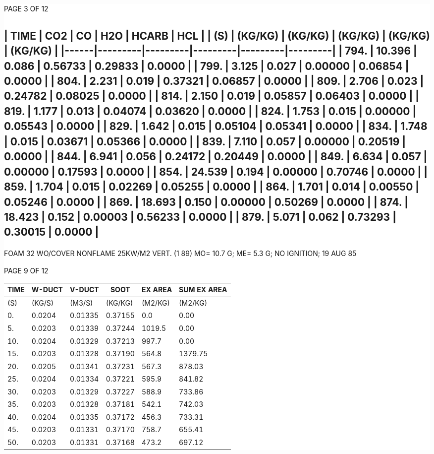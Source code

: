 PAGE 3 OF 12

| TIME | CO2 | CO | H2O | HCARB | HCL |
| (S) | (KG/KG) | (KG/KG) | (KG/KG) | (KG/KG) | (KG/KG) |
|------|---------|---------|---------|---------|---------|
| 794. | 10.396 | 0.086 | 0.56733 | 0.29833 | 0.0000 |
| 799. | 3.125 | 0.027 | 0.00000 | 0.06854 | 0.0000 |
| 804. | 2.231 | 0.019 | 0.37321 | 0.06857 | 0.0000 |
| 809. | 2.706 | 0.023 | 0.24782 | 0.08025 | 0.0000 |
| 814. | 2.150 | 0.019 | 0.05857 | 0.06403 | 0.0000 |
| 819. | 1.177 | 0.013 | 0.04074 | 0.03620 | 0.0000 |
| 824. | 1.753 | 0.015 | 0.00000 | 0.05543 | 0.0000 |
| 829. | 1.642 | 0.015 | 0.05104 | 0.05341 | 0.0000 |
| 834. | 1.748 | 0.015 | 0.03671 | 0.05366 | 0.0000 |
| 839. | 7.110 | 0.057 | 0.00000 | 0.20519 | 0.0000 |
| 844. | 6.941 | 0.056 | 0.24172 | 0.20449 | 0.0000 |
| 849. | 6.634 | 0.057 | 0.00000 | 0.17593 | 0.0000 |
| 854. | 24.539 | 0.194 | 0.00000 | 0.70746 | 0.0000 |
| 859. | 1.704 | 0.015 | 0.02269 | 0.05255 | 0.0000 |
| 864. | 1.701 | 0.014 | 0.00550 | 0.05246 | 0.0000 |
| 869. | 18.693 | 0.150 | 0.00000 | 0.50269 | 0.0000 |
| 874. | 18.423 | 0.152 | 0.00003 | 0.56233 | 0.0000 |
| 879. | 5.071 | 0.062 | 0.73293 | 0.30015 | 0.0000 |
---
FOAM 32 WO/COVER NONFLAME 25KW/M2 VERT. (1 89)
MO= 10.7 G; ME= 5.3 G; NO IGNITION; 19 AUG 85

PAGE 9 OF 12

| TIME | W-DUCT | V-DUCT | SOOT | EX AREA | SUM EX AREA |
|------|--------|--------|------|---------|-------------|
| (S) | (KG/S) | (M3/S) | (KG/KG) | (M2/KG) | (M2/KG) |
| 0. | 0.0204 | 0.01335 | 0.37155 | 0.0 | 0.00 |
| 5. | 0.0203 | 0.01339 | 0.37244 | 1019.5 | 0.00 |
| 10. | 0.0204 | 0.01329 | 0.37213 | 997.7 | 0.00 |
| 15. | 0.0203 | 0.01328 | 0.37190 | 564.8 | 1379.75 |
| 20. | 0.0205 | 0.01341 | 0.37231 | 567.3 | 878.03 |
| 25. | 0.0204 | 0.01334 | 0.37221 | 595.9 | 841.82 |
| 30. | 0.0203 | 0.01329 | 0.37227 | 588.9 | 733.86 |
| 35. | 0.0203 | 0.01328 | 0.37181 | 542.1 | 742.03 |
| 40. | 0.0204 | 0.01335 | 0.37172 | 456.3 | 733.31 |
| 45. | 0.0203 | 0.01331 | 0.37170 | 758.7 | 655.41 |
| 50. | 0.0203 | 0.01331 | 0.37168 | 473.2 | 697.12 |